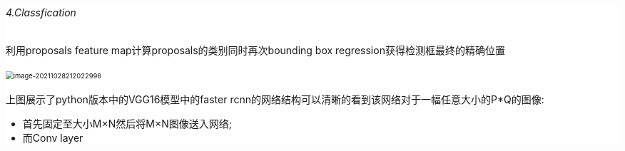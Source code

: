###### 4.Classfication

利用proposals feature map计算proposals的类别同时再次bounding box regression获得检测框最终的精确位置

<img src="C:\Users\VrShadow\AppData\Roaming\Typora\typora-user-images\image-20211028212022996.png" alt="image-20211028212022996" style="zoom:67%;" />

上图展示了python版本中的VGG16模型中的faster rcnn的网络结构可以清晰的看到该网络对于一幅任意大小的P*Q的图像:

- 首先固定至大小M×N然后将M×N图像送入网络;
- 而Conv layer